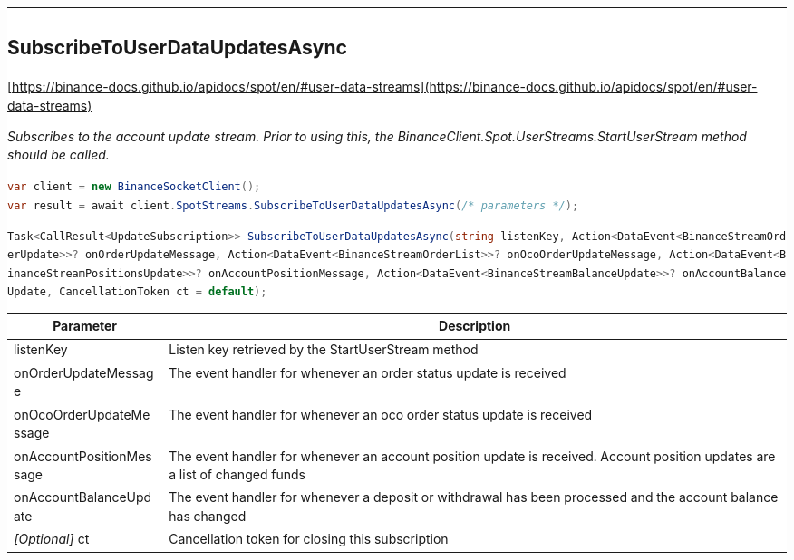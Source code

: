 </p>

***

## SubscribeToUserDataUpdatesAsync  

[https://binance-docs.github.io/apidocs/spot/en/#user-data-streams](https://binance-docs.github.io/apidocs/spot/en/#user-data-streams)  
<p>

*Subscribes to the account update stream. Prior to using this, the BinanceClient.Spot.UserStreams.StartUserStream method should be called.*  

```csharp  
var client = new BinanceSocketClient();  
var result = await client.SpotStreams.SubscribeToUserDataUpdatesAsync(/* parameters */);  
```  

```csharp  
Task<CallResult<UpdateSubscription>> SubscribeToUserDataUpdatesAsync(string listenKey, Action<DataEvent<BinanceStreamOrderUpdate>>? onOrderUpdateMessage, Action<DataEvent<BinanceStreamOrderList>>? onOcoOrderUpdateMessage, Action<DataEvent<BinanceStreamPositionsUpdate>>? onAccountPositionMessage, Action<DataEvent<BinanceStreamBalanceUpdate>>? onAccountBalanceUpdate, CancellationToken ct = default);  
```  

|Parameter|Description|
|---|---|
|listenKey|Listen key retrieved by the StartUserStream method|
|onOrderUpdateMessage|The event handler for whenever an order status update is received|
|onOcoOrderUpdateMessage|The event handler for whenever an oco order status update is received|
|onAccountPositionMessage|The event handler for whenever an account position update is received. Account position updates are a list of changed funds|
|onAccountBalanceUpdate|The event handler for whenever a deposit or withdrawal has been processed and the account balance has changed|
|_[Optional]_ ct|Cancellation token for closing this subscription|

</p>

